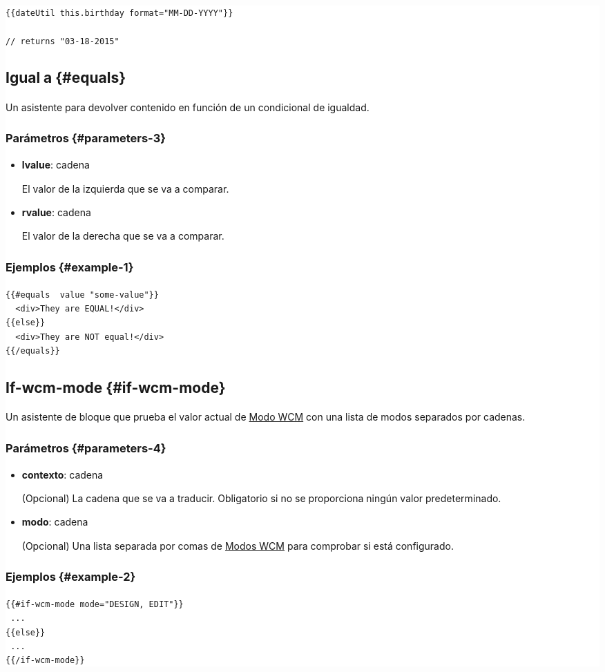```
{{dateUtil this.birthday format="MM-DD-YYYY"}}

// returns "03-18-2015"
```

## Igual a {#equals}

Un asistente para devolver contenido en función de un condicional de igualdad.

### Parámetros {#parameters-3}

* **lvalue**: cadena

   El valor de la izquierda que se va a comparar.

* **rvalue**: cadena

   El valor de la derecha que se va a comparar.

### Ejemplos {#example-1}

```
{{#equals  value "some-value"}}
  <div>They are EQUAL!</div>
{{else}}
  <div>They are NOT equal!</div>
{{/equals}}
```

## If-wcm-mode {#if-wcm-mode}

Un asistente de bloque que prueba el valor actual de [Modo WCM](https://helpx.adobe.com/experience-manager/6-5/sites/developing/using/reference-materials/javadoc/com/day/cq/wcm/api/WCMMode.html) con una lista de modos separados por cadenas.

### Parámetros {#parameters-4}

* **contexto**: cadena

   (Opcional) La cadena que se va a traducir. Obligatorio si no se proporciona ningún valor predeterminado.

* **modo**: cadena

   (Opcional) Una lista separada por comas de [Modos WCM](https://helpx.adobe.com/experience-manager/6-5/sites/developing/using/reference-materials/javadoc/com/day/cq/wcm/api/WCMMode.html) para comprobar si está configurado.

### Ejemplos {#example-2}

```xml
{{#if-wcm-mode mode="DESIGN, EDIT"}}
 ...
{{else}}
 ...
{{/if-wcm-mode}}
```

